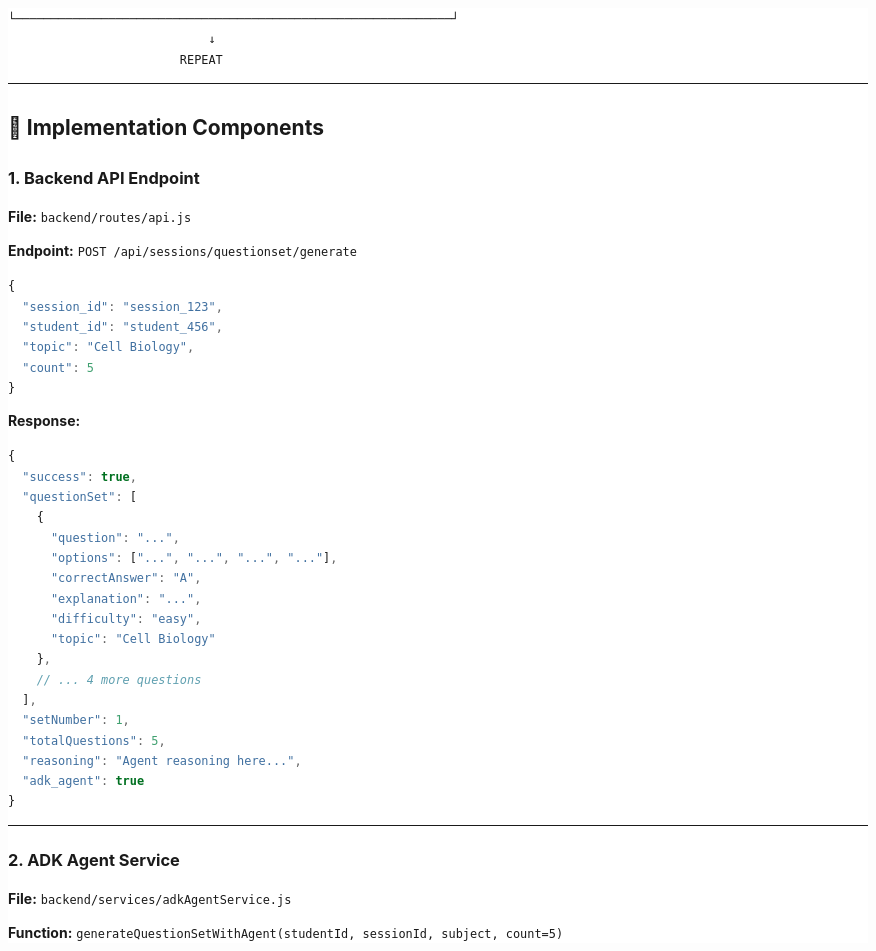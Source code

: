 ```
└─────────────────────────────────────────────────────────────┘
                            ↓
                        REPEAT
```

---

## 🚀 Implementation Components

### 1. Backend API Endpoint

**File:** `backend/routes/api.js`

**Endpoint:** `POST /api/sessions/questionset/generate`

```javascript
{
  "session_id": "session_123",
  "student_id": "student_456",
  "topic": "Cell Biology",
  "count": 5
}
```

**Response:**
```javascript
{
  "success": true,
  "questionSet": [
    {
      "question": "...",
      "options": ["...", "...", "...", "..."],
      "correctAnswer": "A",
      "explanation": "...",
      "difficulty": "easy",
      "topic": "Cell Biology"
    },
    // ... 4 more questions
  ],
  "setNumber": 1,
  "totalQuestions": 5,
  "reasoning": "Agent reasoning here...",
  "adk_agent": true
}
```

---

### 2. ADK Agent Service

**File:** `backend/services/adkAgentService.js`

**Function:** `generateQuestionSetWithAgent(studentId, sessionId, subject, count=5)`
